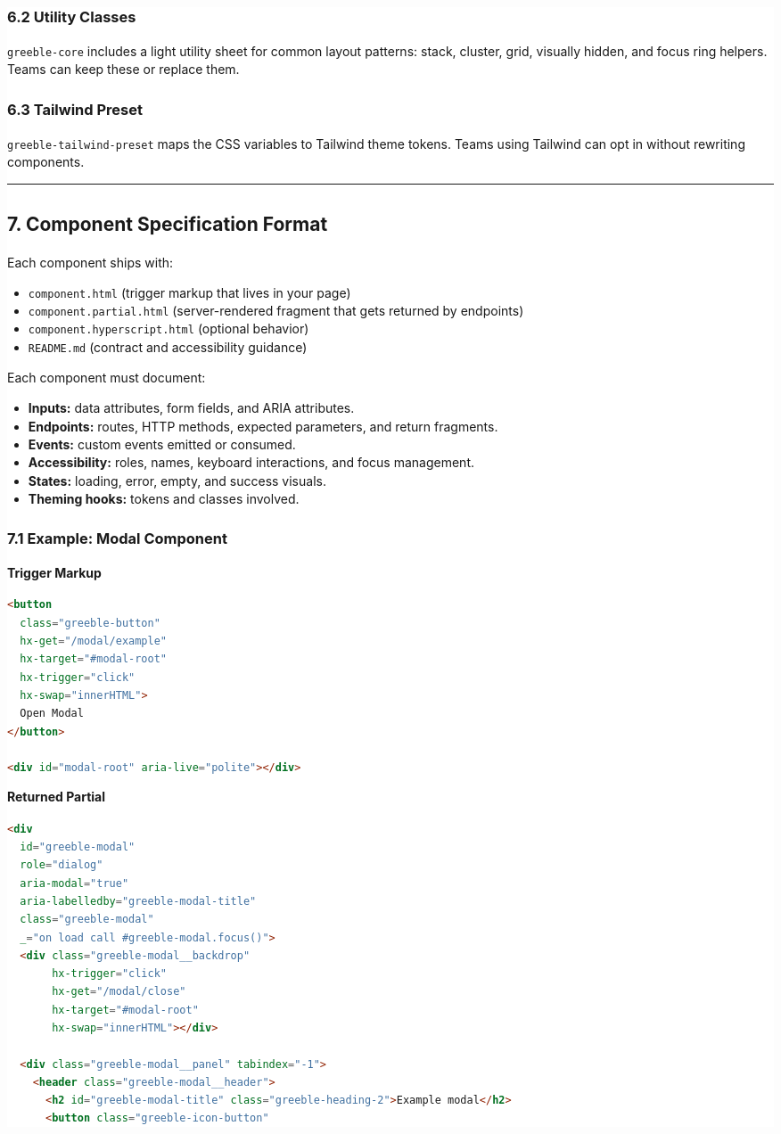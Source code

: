 ### 6.2 Utility Classes

`greeble-core` includes a light utility sheet for common layout patterns: stack, cluster, grid, visually hidden, and focus ring helpers. Teams can keep these or replace them.

### 6.3 Tailwind Preset

`greeble-tailwind-preset` maps the CSS variables to Tailwind theme tokens. Teams using Tailwind can opt in without rewriting components.

---

## 7. Component Specification Format

Each component ships with:

* `component.html` (trigger markup that lives in your page)
* `component.partial.html` (server-rendered fragment that gets returned by endpoints)
* `component.hyperscript.html` (optional behavior)
* `README.md` (contract and accessibility guidance)

Each component must document:

* **Inputs:** data attributes, form fields, and ARIA attributes.
* **Endpoints:** routes, HTTP methods, expected parameters, and return fragments.
* **Events:** custom events emitted or consumed.
* **Accessibility:** roles, names, keyboard interactions, and focus management.
* **States:** loading, error, empty, and success visuals.
* **Theming hooks:** tokens and classes involved.

### 7.1 Example: Modal Component

**Trigger Markup**

```html
<button
  class="greeble-button"
  hx-get="/modal/example"
  hx-target="#modal-root"
  hx-trigger="click"
  hx-swap="innerHTML">
  Open Modal
</button>

<div id="modal-root" aria-live="polite"></div>
```

**Returned Partial**

```html
<div
  id="greeble-modal"
  role="dialog"
  aria-modal="true"
  aria-labelledby="greeble-modal-title"
  class="greeble-modal"
  _="on load call #greeble-modal.focus()">
  <div class="greeble-modal__backdrop"
       hx-trigger="click"
       hx-get="/modal/close"
       hx-target="#modal-root"
       hx-swap="innerHTML"></div>

  <div class="greeble-modal__panel" tabindex="-1">
    <header class="greeble-modal__header">
      <h2 id="greeble-modal-title" class="greeble-heading-2">Example modal</h2>
      <button class="greeble-icon-button"
```